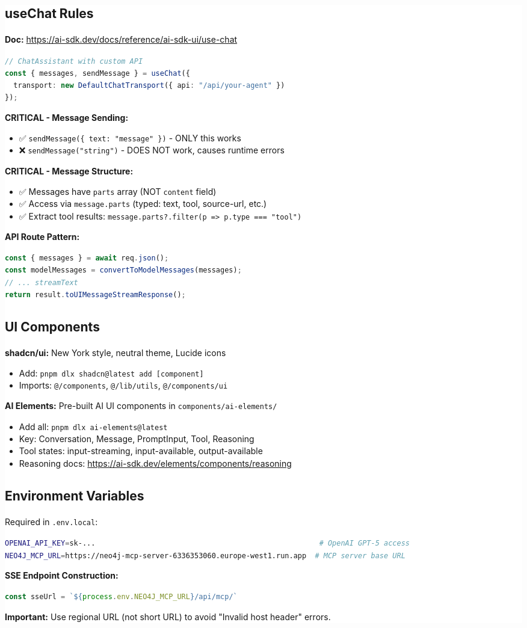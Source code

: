 ## useChat Rules

**Doc:** https://ai-sdk.dev/docs/reference/ai-sdk-ui/use-chat

```typescript
// ChatAssistant with custom API
const { messages, sendMessage } = useChat({
  transport: new DefaultChatTransport({ api: "/api/your-agent" })
});
```

**CRITICAL - Message Sending:**
- ✅ `sendMessage({ text: "message" })` - ONLY this works
- ❌ `sendMessage("string")` - DOES NOT work, causes runtime errors

**CRITICAL - Message Structure:**
- ✅ Messages have `parts` array (NOT `content` field)
- ✅ Access via `message.parts` (typed: text, tool, source-url, etc.)
- ✅ Extract tool results: `message.parts?.filter(p => p.type === "tool")`

**API Route Pattern:**
```typescript
const { messages } = await req.json();
const modelMessages = convertToModelMessages(messages);
// ... streamText
return result.toUIMessageStreamResponse();
```

## UI Components

**shadcn/ui:** New York style, neutral theme, Lucide icons
- Add: `pnpm dlx shadcn@latest add [component]`
- Imports: `@/components`, `@/lib/utils`, `@/components/ui`

**AI Elements:** Pre-built AI UI components in `components/ai-elements/`
- Add all: `pnpm dlx ai-elements@latest`
- Key: Conversation, Message, PromptInput, Tool, Reasoning
- Tool states: input-streaming, input-available, output-available
- Reasoning docs: https://ai-sdk.dev/elements/components/reasoning

## Environment Variables

Required in `.env.local`:

```bash
OPENAI_API_KEY=sk-...                                                    # OpenAI GPT-5 access
NEO4J_MCP_URL=https://neo4j-mcp-server-6336353060.europe-west1.run.app  # MCP server base URL
```

**SSE Endpoint Construction:**
```typescript
const sseUrl = `${process.env.NEO4J_MCP_URL}/api/mcp/`
```

**Important:** Use regional URL (not short URL) to avoid "Invalid host header" errors.
